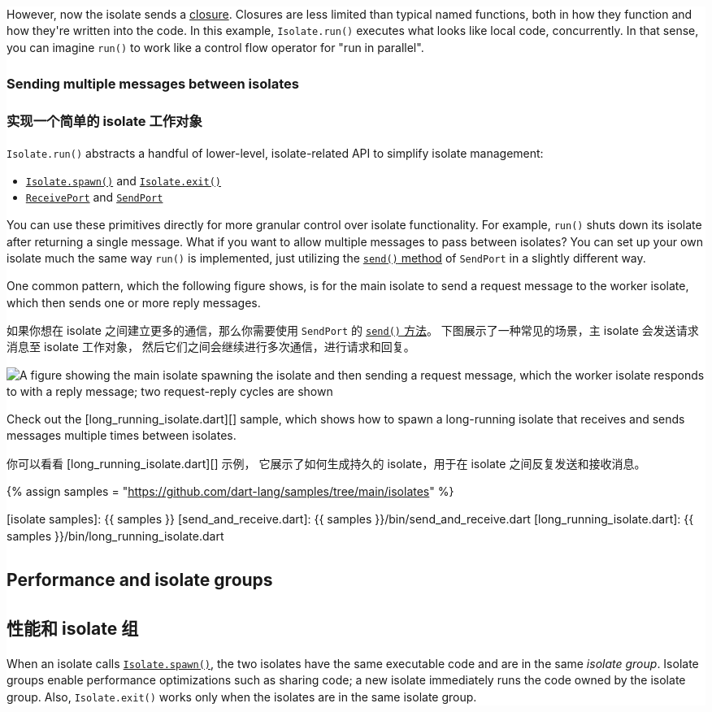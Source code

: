 However, now the isolate sends a [closure][].
Closures are less limited than typical named functions,
both in how they function and how they're written into the code.
In this example, `Isolate.run()` executes what looks like local code, concurrently.
In that sense, you can imagine `run()` to work like a control flow operator
for "run in parallel".

[closure]: /language/functions#anonymous-functions

### Sending multiple messages between isolates

### 实现一个简单的 isolate 工作对象

`Isolate.run()` abstracts a handful of lower-level, 
isolate-related API to simplify isolate management:

* [`Isolate.spawn()`][] and [`Isolate.exit()`][]
* [`ReceivePort`][] and [`SendPort`][]

[`Isolate.exit()`]: {{site.dart-api}}/{{site.data.pkg-vers.SDK.channel}}/dart-isolate/Isolate/exit.html
[`Isolate.spawn()`]: {{site.dart-api}}/{{site.data.pkg-vers.SDK.channel}}/dart-isolate/Isolate/spawn.html
[`ReceivePort`]: {{site.dart-api}}/{{site.data.pkg-vers.SDK.channel}}/dart-isolate/ReceivePort-class.html
[`SendPort`]: {{site.dart-api}}/{{site.data.pkg-vers.SDK.channel}}/dart-isolate/SendPort-class.html

You can use these primitives directly for more granular
control over isolate functionality. For example, `run()` shuts
down its isolate after returning a single message. 
What if you want to allow multiple messages to pass between isolates?
You can set up your own isolate much the same way `run()` is implemented,
just utilizing the [`send()` method][] of `SendPort` in a slightly different way.

One common pattern, which the following figure shows,
is for the main isolate to send a request message to the worker isolate,
which then sends one or more reply messages.

如果你想在 isolate 之间建立更多的通信，那么你需要使用
`SendPort` 的 [`send()` 方法][`send()` method]。
下图展示了一种常见的场景，主 isolate 会发送请求消息至 isolate 工作对象，
然后它们之间会继续进行多次通信，进行请求和回复。

![A figure showing the main isolate spawning the isolate and then sending a request message, which the worker isolate responds to with a reply message; two request-reply cycles are shown](/assets/img/language/concurrency/isolate-custom-bg-worker.png)

Check out the [long_running_isolate.dart][] sample,
which shows how to spawn a long-running isolate
that receives and sends messages multiple times between isolates.

你可以看看 [long_running_isolate.dart][] 示例，
它展示了如何生成持久的 isolate，用于在 isolate 之间反复发送和接收消息。

{% assign samples = "https://github.com/dart-lang/samples/tree/main/isolates" %}

[isolate samples]: {{ samples }}
[send_and_receive.dart]: {{ samples }}/bin/send_and_receive.dart
[long_running_isolate.dart]: {{ samples }}/bin/long_running_isolate.dart


## Performance and isolate groups

## 性能和 isolate 组

When an isolate calls [`Isolate.spawn()`][],
the two isolates have the same executable code
and are in the same _isolate group_.
Isolate groups enable performance optimizations such as sharing code;
a new isolate immediately runs the code owned by the isolate group.
Also, `Isolate.exit()` works only when the isolates
are in the same isolate group.


[isolates section]: #how-isolates-work
[`readAsStringSync()`]: {{site.dart-api}}/{{site.data.pkg-vers.SDK.channel}}/dart-io/File/readAsStringSync.html
[`readAsString()`]: {{site.dart-api}}/{{site.data.pkg-vers.SDK.channel}}/dart-io/File/readAsString.html
[asynchronous programming codelab]: /codelabs/async-await
[Dart Native platform]: /overview#platform
[async-await]: {{site.url}}/codelabs/async-await
[jank]: {{site.flutter-docs}}/perf/rendering-performance
[json]: {{site.flutter-docs}}/cookbook/networking/background-parsing
[`send()` method]: {{site.dart-api}}/{{site.data.pkg-vers.SDK.channel}}/dart-isolate/SendPort/send.html
[`Isolate.run()`]: {{site.dart-api}}/dev/dart-isolate/Isolate/run.html
[native and non-native platforms]: /overview#platform
[Flutter's `compute` function]: {{site.flutter-api}}/flutter/foundation/compute.html
[`Isolate.spawnUri()`]: {{site.dart-api}}/{{site.data.pkg-vers.SDK.channel}}/dart-isolate/Isolate/spawnUri.html
[Dart web platform]: /overview#platform
[web workers]: https://developer.mozilla.org/docs/Web/API/Web_Workers_API/Using_web_workers